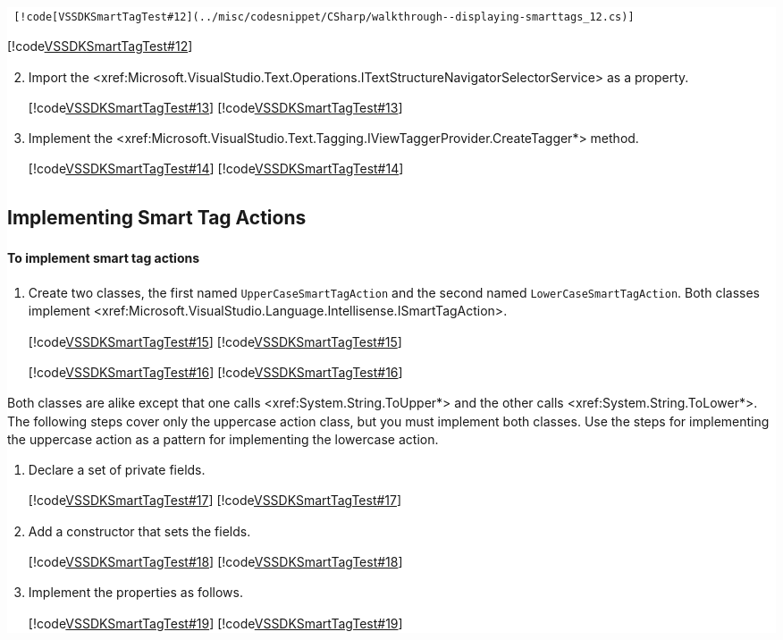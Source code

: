      [!code[VSSDKSmartTagTest#12](../misc/codesnippet/CSharp/walkthrough--displaying-smarttags_12.cs)]
[!code[VSSDKSmartTagTest#12](../misc/codesnippet/VisualBasic/walkthrough--displaying-smarttags_12.vb)]  
  
2.  Import the \<xref:Microsoft.VisualStudio.Text.Operations.ITextStructureNavigatorSelectorService> as a property.  
  
     [!code[VSSDKSmartTagTest#13](../misc/codesnippet/CSharp/walkthrough--displaying-smarttags_13.cs)]
[!code[VSSDKSmartTagTest#13](../misc/codesnippet/VisualBasic/walkthrough--displaying-smarttags_13.vb)]  
  
3.  Implement the \<xref:Microsoft.VisualStudio.Text.Tagging.IViewTaggerProvider.CreateTagger*> method.  
  
     [!code[VSSDKSmartTagTest#14](../misc/codesnippet/CSharp/walkthrough--displaying-smarttags_14.cs)]
[!code[VSSDKSmartTagTest#14](../misc/codesnippet/VisualBasic/walkthrough--displaying-smarttags_14.vb)]  
  
## Implementing Smart Tag Actions  
  
#### To implement smart tag actions  
  
1.  Create two classes, the first named `UpperCaseSmartTagAction` and the second named `LowerCaseSmartTagAction`. Both classes implement \<xref:Microsoft.VisualStudio.Language.Intellisense.ISmartTagAction>.  
  
     [!code[VSSDKSmartTagTest#15](../misc/codesnippet/CSharp/walkthrough--displaying-smarttags_15.cs)]
[!code[VSSDKSmartTagTest#15](../misc/codesnippet/VisualBasic/walkthrough--displaying-smarttags_15.vb)]  
  
     [!code[VSSDKSmartTagTest#16](../misc/codesnippet/CSharp/walkthrough--displaying-smarttags_16.cs)]
[!code[VSSDKSmartTagTest#16](../misc/codesnippet/VisualBasic/walkthrough--displaying-smarttags_16.vb)]  
  
 Both classes are alike except that one calls \<xref:System.String.ToUpper*> and the other calls \<xref:System.String.ToLower*>. The following steps cover only the uppercase action class, but you must implement both classes. Use the steps for implementing the uppercase action as a pattern for implementing the lowercase action.  
  
1.  Declare a set of private fields.  
  
     [!code[VSSDKSmartTagTest#17](../misc/codesnippet/CSharp/walkthrough--displaying-smarttags_17.cs)]
[!code[VSSDKSmartTagTest#17](../misc/codesnippet/VisualBasic/walkthrough--displaying-smarttags_17.vb)]  
  
2.  Add a constructor that sets the fields.  
  
     [!code[VSSDKSmartTagTest#18](../misc/codesnippet/CSharp/walkthrough--displaying-smarttags_18.cs)]
[!code[VSSDKSmartTagTest#18](../misc/codesnippet/VisualBasic/walkthrough--displaying-smarttags_18.vb)]  
  
3.  Implement the properties as follows.  
  
     [!code[VSSDKSmartTagTest#19](../misc/codesnippet/CSharp/walkthrough--displaying-smarttags_19.cs)]
[!code[VSSDKSmartTagTest#19](../misc/codesnippet/VisualBasic/walkthrough--displaying-smarttags_19.vb)]  
  